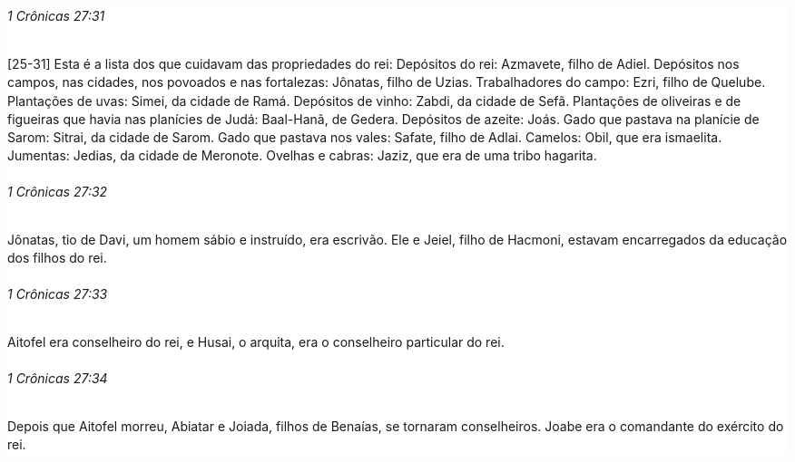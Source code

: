 ###### 1 Crônicas 27:31

[25-31] Esta é a lista dos que cuidavam das propriedades do rei: Depósitos do rei: Azmavete, filho de Adiel. Depósitos nos campos, nas cidades, nos povoados e nas fortalezas: Jônatas, filho de Uzias. Trabalhadores do campo: Ezri, filho de Quelube. Plantações de uvas: Simei, da cidade de Ramá. Depósitos de vinho: Zabdi, da cidade de Sefã. Plantações de oliveiras e de figueiras que havia nas planícies de Judá: Baal-Hanã, de Gedera. Depósitos de azeite: Joás. Gado que pastava na planície de Sarom: Sitrai, da cidade de Sarom. Gado que pastava nos vales: Safate, filho de Adlai. Camelos: Obil, que era ismaelita. Jumentas: Jedias, da cidade de Meronote. Ovelhas e cabras: Jaziz, que era de uma tribo hagarita.

###### 1 Crônicas 27:32

Jônatas, tio de Davi, um homem sábio e instruído, era escrivão. Ele e Jeiel, filho de Hacmoni, estavam encarregados da educação dos filhos do rei.

###### 1 Crônicas 27:33

Aitofel era conselheiro do rei, e Husai, o arquita, era o conselheiro particular do rei.

###### 1 Crônicas 27:34

Depois que Aitofel morreu, Abiatar e Joiada, filhos de Benaías, se tornaram conselheiros. Joabe era o comandante do exército do rei.

